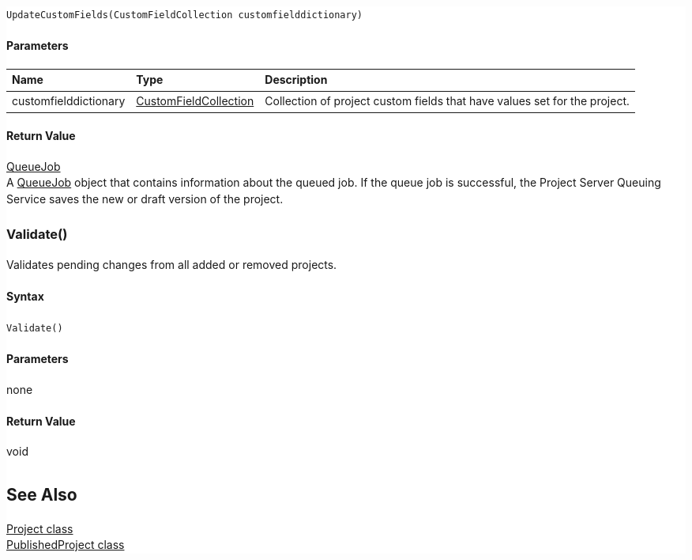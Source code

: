 ```
UpdateCustomFields(CustomFieldCollection customfielddictionary)
```

#### Parameters

|**Name** |**Type**|**Description**|
|:------ |:----|:------ |
|customfielddictionary| [CustomFieldCollection](CustomFieldCollection.md) | Collection of project custom fields that have values set for the project. 

#### Return Value

[QueueJob](QueueJob.md)<br />
A [QueueJob](QueueJob.md) object that contains information about the queued job. If the queue job is successful, the Project Server Queuing Service saves the new or draft version of the project.


### <a name="validate"></a> Validate()
 
Validates pending changes from all added or removed projects.

#### Syntax

```
Validate()
```

#### Parameters

none
 
#### Return Value

void


## See Also

[Project class](Project.md) <br />
[PublishedProject class](PublishedProject.md)

